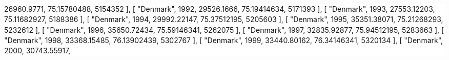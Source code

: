 26960.9771,
75.15780488,
5154352 
],
[
 "Denmark",
1992,
29526.1666,
75.19414634,
5171393 
],
[
 "Denmark",
1993,
27553.12203,
75.11682927,
5188386 
],
[
 "Denmark",
1994,
29992.22147,
75.37512195,
5205603 
],
[
 "Denmark",
1995,
35351.38071,
75.21268293,
5232612 
],
[
 "Denmark",
1996,
35650.72434,
75.59146341,
5262075 
],
[
 "Denmark",
1997,
32835.92877,
75.94512195,
5283663 
],
[
 "Denmark",
1998,
33368.15485,
76.13902439,
5302767 
],
[
 "Denmark",
1999,
33440.80162,
76.34146341,
5320134 
],
[
 "Denmark",
2000,
30743.55917,